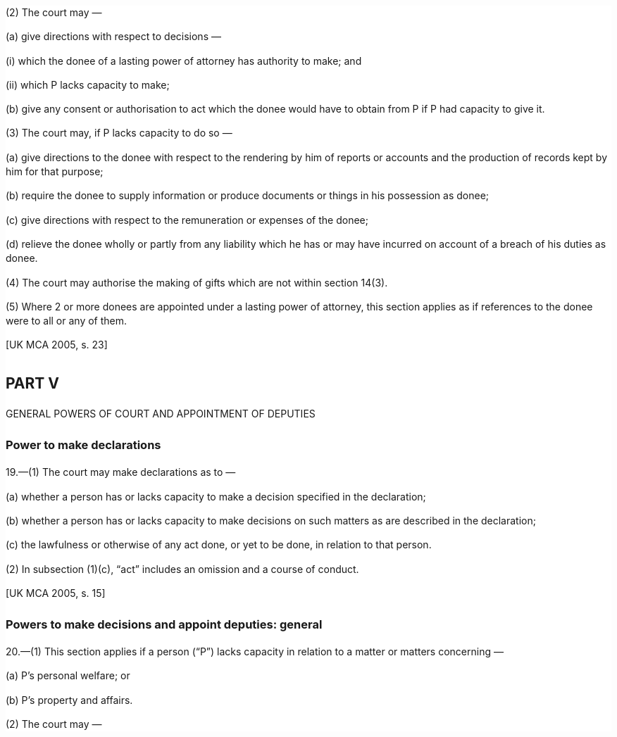 (2) The court may —

(a) give directions with respect to decisions —

(i) which the donee of a lasting power of attorney has authority to make; and

(ii) which P lacks capacity to make;

(b) give any consent or authorisation to act which the donee would have to obtain from P if P had capacity to give it.

(3) The court may, if P lacks capacity to do so —

(a) give directions to the donee with respect to the rendering by him of reports or accounts and the production of records kept by him for that purpose;

(b) require the donee to supply information or produce documents or things in his possession as donee;

(c) give directions with respect to the remuneration or expenses of the donee;

(d) relieve the donee wholly or partly from any liability which he has or may have incurred on account of a breach of his duties as donee.

(4) The court may authorise the making of gifts which are not within section 14(3).

(5) Where 2 or more donees are appointed under a lasting power of attorney, this section applies as if references to the donee were to all or any of them.

[UK MCA 2005, s. 23]

## PART V

GENERAL POWERS OF COURT AND APPOINTMENT OF DEPUTIES

### Power to make declarations

19\.—(1) The court may make declarations as to —

(a) whether a person has or lacks capacity to make a decision specified in the declaration;

(b) whether a person has or lacks capacity to make decisions on such matters as are described in the declaration;

(c) the lawfulness or otherwise of any act done, or yet to be done, in relation to that person.

(2) In subsection (1)(c), “act” includes an omission and a course of conduct.

[UK MCA 2005, s. 15]

### Powers to make decisions and appoint deputies: general

20\.—(1) This section applies if a person (“P”) lacks capacity in relation to a matter or matters concerning —

(a) P’s personal welfare; or

(b) P’s property and affairs.

(2) The court may —
